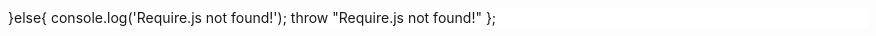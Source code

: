  }else{
      console.log('Require.js not found!');
      throw "Require.js not found!"
 };

</script>





<iframe srcdoc="<!DOCTYPE html>
<head>
   <meta http-equiv=&quot;content-type&quot; content=&quot;text/html; charset=UTF-8&quot; />
   <link rel=&quot;stylesheet&quot; href=&quot;http://cdn.leafletjs.com/leaflet-0.7.2/leaflet.css&quot; />
   <script src=&quot;http://cdn.leafletjs.com/leaflet-0.7.2/leaflet.js&quot;></script>

   
   
   
   


   <style>

      #map {
        position:absolute;
        top:0;
        bottom:0;
        right:0;
        left:0;
      }

   </style>
</head>

<body>

   <div class=&quot;folium-map&quot; id=&quot;folium_2bd5aee1bb9b4df18bcdcf3ab95655ed&quot; style=&quot;width: 960px; height: 500px&quot;></div>

   <script>

      

      var map = L.map('folium_2bd5aee1bb9b4df18bcdcf3ab95655ed').setView([41.6832673402, -91.5761171896], 13);

      L.tileLayer('http://{s}.tile.openstreetmap.org/{z}/{x}/{y}.png', {
          maxZoom: 18,
          attribution: 'Map data (c) <a href=&quot;http://openstreetmap.org&quot;>OpenStreetMap</a> contributors'
      }).addTo(map);

      

      
